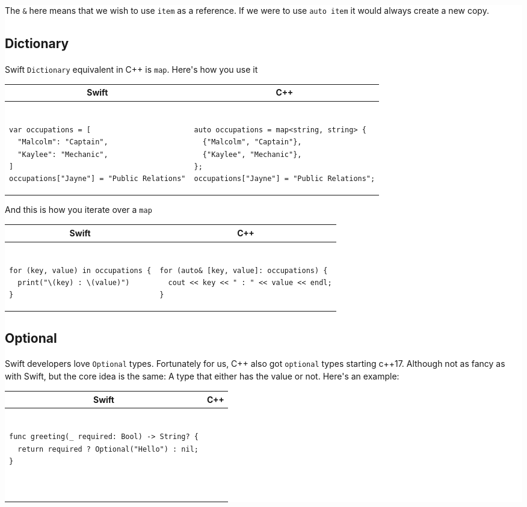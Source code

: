 The `&` here means that we wish to use `item` as a reference. If we were to use `auto item` it would always create a new copy.

## Dictionary

Swift `Dictionary` equivalent in C++ is `map`. Here's how you use it

<table>
<thead><tr><th>Swift</th><th>C++</th></tr></thead>
<tbody><tr>
<td><pre><code class="language-swift">
var occupations = [
  "Malcolm": "Captain",
  "Kaylee": "Mechanic",
]
occupations["Jayne"] = "Public Relations"
</code></pre></td>
<td><pre><code class="language-cpp">
auto occupations = map&lt;string, string&gt; {
  {"Malcolm", "Captain"},
  {"Kaylee", "Mechanic"},
};
occupations["Jayne"] = "Public Relations";
</code></pre></td>
</tr></tbody>
</table>

And this is how you iterate over a `map`

<table>
<thead><tr><th>Swift</th><th>C++</th></tr></thead>
<tbody><tr>
<td><pre><code class="language-swift">
for (key, value) in occupations {
  print("\(key) : \(value)")
}
</code></pre></td>
<td><pre><code class="language-cpp">
for (auto& [key, value]: occupations) {
  cout << key << " : " << value << endl;
}
</code></pre></td>
</tr></tbody>
</table>

## Optional

Swift developers love `Optional` types. Fortunately for us, C++ also got `optional` types starting c++17. Although not as fancy as with Swift, but the core idea is the same: A type that either has the value or not. Here's an example:

<table>
<thead><tr><th>Swift</th><th>C++</th></tr></thead>
<tbody><tr>
<td><pre><code class="language-swift">
func greeting(_ required: Bool) -> String? {
  return required ? Optional("Hello") : nil;
}
